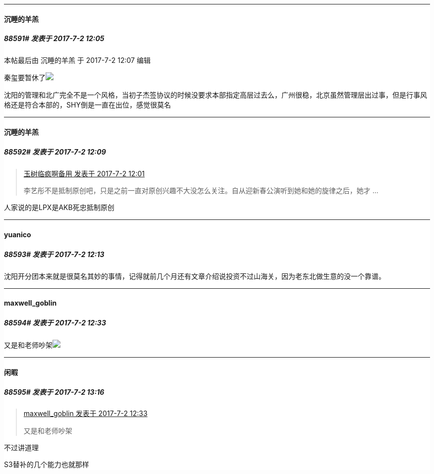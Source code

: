 
*****

####  沉睡的羊羔  
##### 88591#       发表于 2017-7-2 12:05


 本帖最后由 沉睡的羊羔 于 2017-7-2 12:07 编辑 

秦玺要暂休了<img src="https://static.saraba1st.com/image/smiley/face2017/034.png" referrerpolicy="no-referrer">

沈阳的管理和北广完全不是一个风格，当初子杰签协议的时候没要求本部指定高层过去么，广州很稳，北京虽然管理层出过事，但是行事风格还是符合本部的，SHY倒是一直在出位，感觉很莫名


*****

####  沉睡的羊羔  
##### 88592#       发表于 2017-7-2 12:09


<blockquote><a href="httphttps://bbs.saraba1st.com/2b/forum.php?mod=redirect&amp;goto=findpost&amp;pid=36456923&amp;ptid=1105387" target="_blank">玉树临疯啊备用 发表于 2017-7-2 12:01</a>

李艺彤不是抵制原创吧，只是之前一直对原创兴趣不大没怎么关注。自从迎新春公演听到她和她的旋律之后，她才 ...</blockquote>
人家说的是LPX是AKB死忠抵制原创


*****

####  yuanico  
##### 88593#       发表于 2017-7-2 12:13


沈阳开分团本来就是很莫名其妙的事情，记得就前几个月还有文章介绍说投资不过山海关，因为老东北做生意的没一个靠谱。


*****

####  maxwell_goblin  
##### 88594#       发表于 2017-7-2 12:33


又是和老师吵架<img src="https://static.saraba1st.com/image/smiley/face2017/001.png" referrerpolicy="no-referrer">


*****

####  闲暇  
##### 88595#       发表于 2017-7-2 13:16


<blockquote><a href="httphttps://bbs.saraba1st.com/2b/forum.php?mod=redirect&amp;goto=findpost&amp;pid=36457196&amp;ptid=1105387" target="_blank">maxwell_goblin 发表于 2017-7-2 12:33</a>

又是和老师吵架</blockquote>
不过讲道理

S3替补的几个能力也就那样
